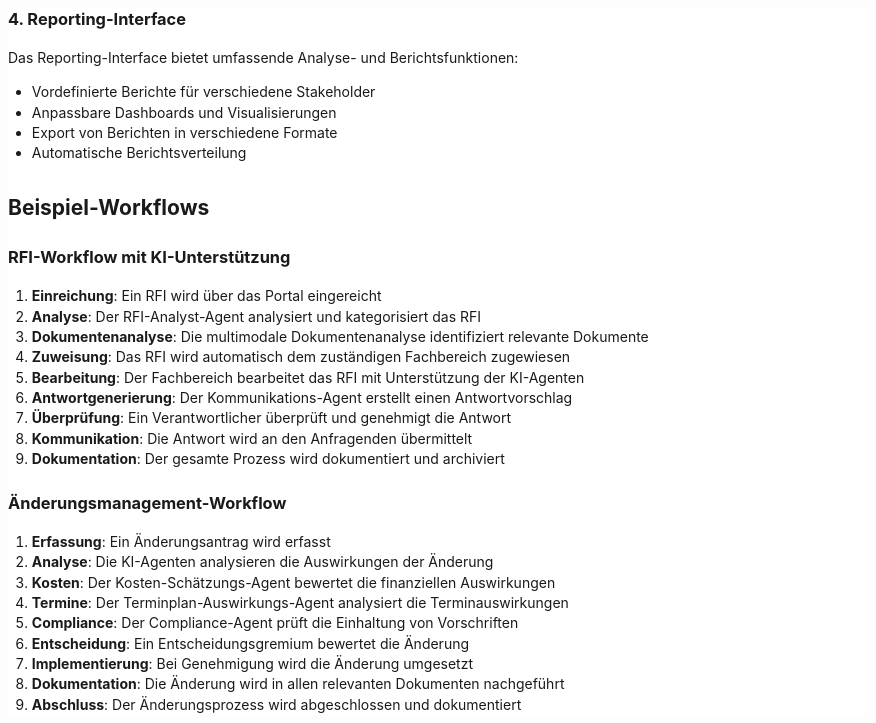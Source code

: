 ### 4. Reporting-Interface

Das Reporting-Interface bietet umfassende Analyse- und Berichtsfunktionen:
- Vordefinierte Berichte für verschiedene Stakeholder
- Anpassbare Dashboards und Visualisierungen
- Export von Berichten in verschiedene Formate
- Automatische Berichtsverteilung

## Beispiel-Workflows

### RFI-Workflow mit KI-Unterstützung

1. **Einreichung**: Ein RFI wird über das Portal eingereicht
2. **Analyse**: Der RFI-Analyst-Agent analysiert und kategorisiert das RFI
3. **Dokumentenanalyse**: Die multimodale Dokumentenanalyse identifiziert relevante Dokumente
4. **Zuweisung**: Das RFI wird automatisch dem zuständigen Fachbereich zugewiesen
5. **Bearbeitung**: Der Fachbereich bearbeitet das RFI mit Unterstützung der KI-Agenten
6. **Antwortgenerierung**: Der Kommunikations-Agent erstellt einen Antwortvorschlag
7. **Überprüfung**: Ein Verantwortlicher überprüft und genehmigt die Antwort
8. **Kommunikation**: Die Antwort wird an den Anfragenden übermittelt
9. **Dokumentation**: Der gesamte Prozess wird dokumentiert und archiviert

### Änderungsmanagement-Workflow

1. **Erfassung**: Ein Änderungsantrag wird erfasst
2. **Analyse**: Die KI-Agenten analysieren die Auswirkungen der Änderung
3. **Kosten**: Der Kosten-Schätzungs-Agent bewertet die finanziellen Auswirkungen
4. **Termine**: Der Terminplan-Auswirkungs-Agent analysiert die Terminauswirkungen
5. **Compliance**: Der Compliance-Agent prüft die Einhaltung von Vorschriften
6. **Entscheidung**: Ein Entscheidungsgremium bewertet die Änderung
7. **Implementierung**: Bei Genehmigung wird die Änderung umgesetzt
8. **Dokumentation**: Die Änderung wird in allen relevanten Dokumenten nachgeführt
9. **Abschluss**: Der Änderungsprozess wird abgeschlossen und dokumentiert

